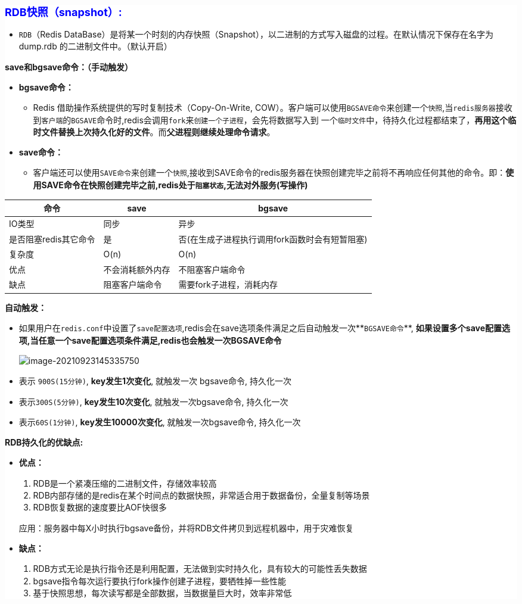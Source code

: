 

<font color='blue' size='4'>**RDB快照（snapshot）:**</font>

* `RDB`（Redis DataBase）是将某一个时刻的内存快照（Snapshot），以二进制的方式写入磁盘的过程。在默认情况下保存在名字为 dump.rdb 的二进制文件中。（默认开启）



**save和bgsave命令：（手动触发）**

* **bgsave命令：**
  * Redis 借助操作系统提供的写时复制技术（Copy-On-Write, COW）。客户端可以使用`BGSAVE命令`来创建一个`快照`,当`redis服务器`接收到`客户端`的`BGSAVE`命令时,redis会调用`fork`来`创建一个子进程`，会先将数据写入到 一个`临时文件`中，待持久化过程都结束了，**再用这个临时文件替换上次持久化好的文件**。而**父进程则继续处理命令请求**。

* **save命令：**
  * 客户端还可以使用`SAVE命令`来创建一个`快照`,接收到SAVE命令的redis服务器在快照创建完毕之前将不再响应任何其他的命令。即：**使用SAVE命令在快照创建完毕之前,redis处于`阻塞状态`,无法对外服务(写操作)**

| **命令**              | **save**         | **bgsave**                                     |
| --------------------- | ---------------- | ---------------------------------------------- |
| IO类型                | 同步             | 异步                                           |
| 是否阻塞redis其它命令 | 是               | 否(在生成子进程执行调用fork函数时会有短暂阻塞) |
| 复杂度                | O(n)             | O(n)                                           |
| 优点                  | 不会消耗额外内存 | 不阻塞客户端命令                               |
| 缺点                  | 阻塞客户端命令   | 需要fork子进程，消耗内存                       |



**自动触发：**

- 如果用户在`redis.conf`中设置了`save配置选项`,redis会在save选项条件满足之后自动触发一次**`BGSAVE命令`**, **如果设置多个save配置选项,当任意一个save配置选项条件满足,redis也会触发一次BGSAVE命令**

  ![image-20210923145335750](https://gitee.com/jobim/blogimage/raw/master/img/20210923145335.png)

- 表示 `900S(15分钟)`, **key发生1次变化**, 就触发一次 bgsave命令, 持久化一次
- 表示`300S(5分钟)`, **key发生10次变化**, 就触发一次bgsave命令, 持久化一次
- 表示`60S(1分钟)`, **key发生10000次变化**, 就触发一次bgsave命令, 持久化一次

**RDB持久化的优缺点:**

* **优点：**

  1. RDB是一个紧凑压缩的二进制文件，存储效率较高
  2. RDB内部存储的是redis在某个时间点的数据快照，非常适合用于数据备份，全量复制等场景
  3. RDB恢复数据的速度要比AOF快很多

  应用：服务器中每X小时执行bgsave备份，并将RDB文件拷贝到远程机器中，用于灾难恢复

* **缺点：**

  1. RDB方式无论是执行指令还是利用配置，无法做到实时持久化，具有较大的可能性丢失数据
  2. bgsave指令每次运行要执行fork操作创建子进程，要牺牲掉一些性能
  3. 基于快照思想，每次读写都是全部数据，当数据量巨大时，效率非常低

